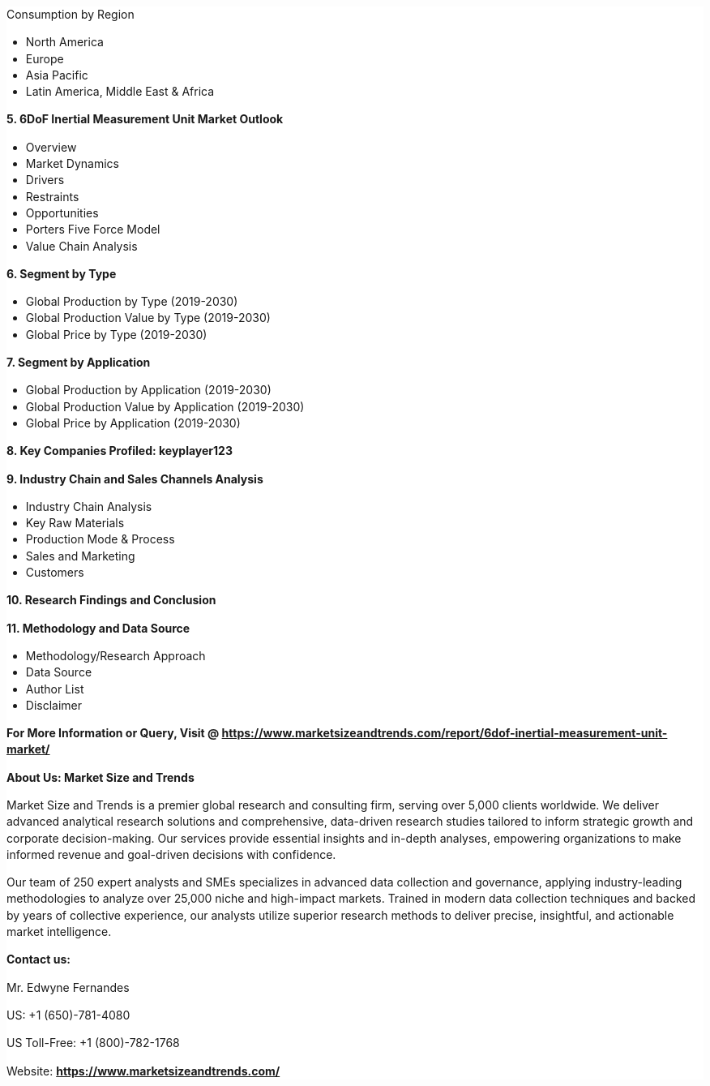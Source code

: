 Consumption by Region</strong></p><ul><li>North America</li><li>Europe</li><li>Asia Pacific</li><li>Latin America, Middle East &amp; Africa</li></ul><p><strong>5. 6DoF Inertial Measurement Unit Market Outlook</strong></p><ul><li>Overview</li><li>Market Dynamics</li><li>Drivers</li><li>Restraints</li><li>Opportunities</li><li>Porters Five Force Model</li><li>Value Chain Analysis&nbsp;</li></ul><p><strong>6. Segment by Type</strong></p><ul><li>Global Production by Type (2019-2030)</li><li>Global Production Value by Type (2019-2030)</li><li>Global Price by Type (2019-2030)</li></ul><p><strong>7. Segment by Application</strong></p><ul><li>Global Production by Application (2019-2030)</li><li>Global Production Value by Application (2019-2030)</li><li>Global Price by Application (2019-2030)</li></ul><p><strong>8. Key Companies Profiled: keyplayer123</strong></p><p><strong>9. Industry Chain and Sales Channels Analysis</strong></p><ul><li>Industry Chain Analysis</li><li>Key Raw Materials</li><li>Production Mode &amp; Process</li><li>Sales and Marketing</li><li>Customers</li></ul><p><strong>10. Research Findings and Conclusion</strong></p><p><strong>11. Methodology and Data Source</strong></p><ul><li>Methodology/Research Approach</li><li>Data Source</li><li>Author List</li><li>Disclaimer</li></ul></p><p><strong>For More Information or Query, Visit @ <a href="https://www.marketsizeandtrends.com/report/6dof-inertial-measurement-unit-market/">https://www.marketsizeandtrends.com/report/6dof-inertial-measurement-unit-market/</a></strong></p><p><strong>About Us: Market Size and Trends</strong></p><p>Market Size and Trends is a premier global research and consulting firm, serving over 5,000 clients worldwide. We deliver advanced analytical research solutions and comprehensive, data-driven research studies tailored to inform strategic growth and corporate decision-making. Our services provide essential insights and in-depth analyses, empowering organizations to make informed revenue and goal-driven decisions with confidence.</p><p>Our team of 250 expert analysts and SMEs specializes in advanced data collection and governance, applying industry-leading methodologies to analyze over 25,000 niche and high-impact markets. Trained in modern data collection techniques and backed by years of collective experience, our analysts utilize superior research methods to deliver precise, insightful, and actionable market intelligence.</p><p><strong>Contact us:</strong></p><p>Mr. Edwyne Fernandes</p><p>US: +1 (650)-781-4080</p><p>US Toll-Free: +1 (800)-782-1768</p><p>Website: <strong><a href="https://www.marketsizeandtrends.com/">https://www.marketsizeandtrends.com/</a></strong></p>

